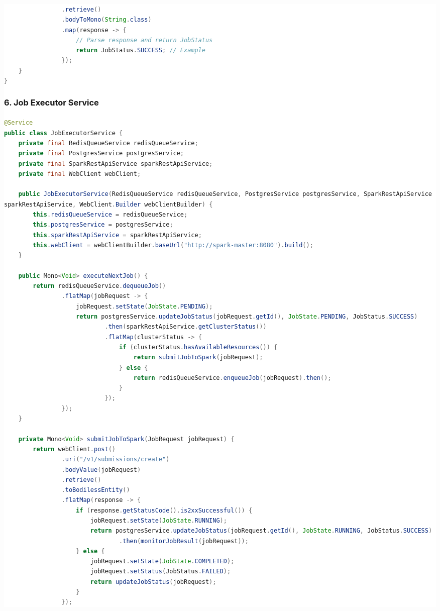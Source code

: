 ```java
                .retrieve()
                .bodyToMono(String.class)
                .map(response -> {
                    // Parse response and return JobStatus
                    return JobStatus.SUCCESS; // Example
                });
    }
}
```

### 6. Job Executor Service

```java
@Service
public class JobExecutorService {
    private final RedisQueueService redisQueueService;
    private final PostgresService postgresService;
    private final SparkRestApiService sparkRestApiService;
    private final WebClient webClient;

    public JobExecutorService(RedisQueueService redisQueueService, PostgresService postgresService, SparkRestApiService sparkRestApiService, WebClient.Builder webClientBuilder) {
        this.redisQueueService = redisQueueService;
        this.postgresService = postgresService;
        this.sparkRestApiService = sparkRestApiService;
        this.webClient = webClientBuilder.baseUrl("http://spark-master:8080").build();
    }

    public Mono<Void> executeNextJob() {
        return redisQueueService.dequeueJob()
                .flatMap(jobRequest -> {
                    jobRequest.setState(JobState.PENDING);
                    return postgresService.updateJobStatus(jobRequest.getId(), JobState.PENDING, JobStatus.SUCCESS)
                            .then(sparkRestApiService.getClusterStatus())
                            .flatMap(clusterStatus -> {
                                if (clusterStatus.hasAvailableResources()) {
                                    return submitJobToSpark(jobRequest);
                                } else {
                                    return redisQueueService.enqueueJob(jobRequest).then();
                                }
                            });
                });
    }

    private Mono<Void> submitJobToSpark(JobRequest jobRequest) {
        return webClient.post()
                .uri("/v1/submissions/create")
                .bodyValue(jobRequest)
                .retrieve()
                .toBodilessEntity()
                .flatMap(response -> {
                    if (response.getStatusCode().is2xxSuccessful()) {
                        jobRequest.setState(JobState.RUNNING);
                        return postgresService.updateJobStatus(jobRequest.getId(), JobState.RUNNING, JobStatus.SUCCESS)
                                .then(monitorJobResult(jobRequest));
                    } else {
                        jobRequest.setState(JobState.COMPLETED);
                        jobRequest.setStatus(JobStatus.FAILED);
                        return updateJobStatus(jobRequest);
                    }
                });
```